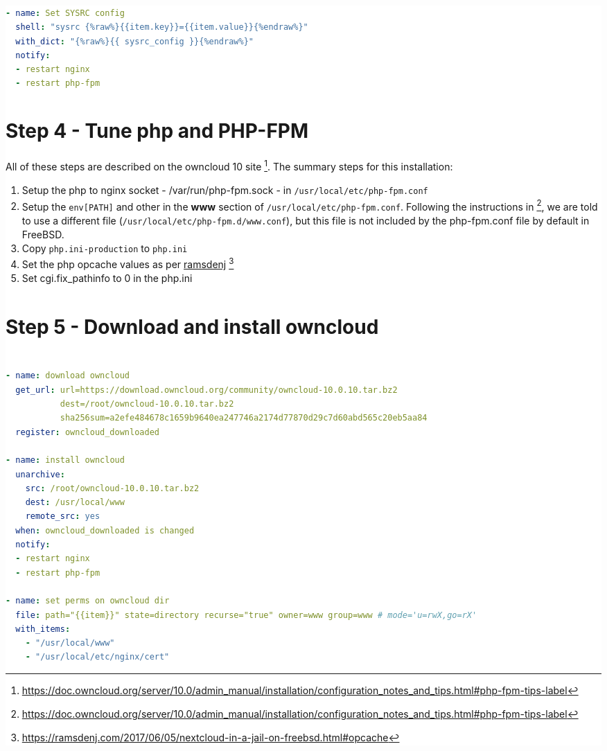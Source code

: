 ```yaml
- name: Set SYSRC config
  shell: "sysrc {%raw%}{{item.key}}={{item.value}}{%endraw%}"
  with_dict: "{%raw%}{{ sysrc_config }}{%endraw%}"
  notify:
  - restart nginx
  - restart php-fpm

```

# Step 4 - Tune php and PHP-FPM

All of these steps are described on the owncloud 10 site [^3]. The summary steps for this installation:

1. Setup the php to nginx socket - /var/run/php-fpm.sock - in ```/usr/local/etc/php-fpm.conf```
2. Setup the ```env[PATH]``` and other in the __www__ section of ```/usr/local/etc/php-fpm.conf```. Following the instructions in  [^3], we are told to use a different file (```/usr/local/etc/php-fpm.d/www.conf```), but this file is not included by the php-fpm.conf file by default in FreeBSD.
3. Copy ```php.ini-production``` to ```php.ini```
4. Set the php opcache values as per [ramsdenj](https://ramsdenj.com/2017/06/05/nextcloud-in-a-jail-on-freebsd.html#opcache) [^4]
5. Set cgi.fix_pathinfo to 0 in the php.ini

# Step 5 - Download and install owncloud

```yaml

- name: download owncloud
  get_url: url=https://download.owncloud.org/community/owncloud-10.0.10.tar.bz2
           dest=/root/owncloud-10.0.10.tar.bz2
           sha256sum=a2efe484678c1659b9640ea247746a2174d77870d29c7d60abd565c20eb5aa84
  register: owncloud_downloaded

- name: install owncloud
  unarchive:
    src: /root/owncloud-10.0.10.tar.bz2
    dest: /usr/local/www
    remote_src: yes
  when: owncloud_downloaded is changed
  notify:
  - restart nginx
  - restart php-fpm

- name: set perms on owncloud dir
  file: path="{{item}}" state=directory recurse="true" owner=www group=www # mode='u=rwX,go=rX'
  with_items:
    - "/usr/local/www"
    - "/usr/local/etc/nginx/cert"

```


[^1]: https://github.com/freebsd/freebsd-ports/tree/branches/2018Q3
[^2]: https://vermaden.wordpress.com/2018/04/04/nextcloud-13-on-freebsd/
[^3]: https://doc.owncloud.org/server/10.0/admin_manual/installation/configuration_notes_and_tips.html#php-fpm-tips-label
[^4]: https://ramsdenj.com/2017/06/05/nextcloud-in-a-jail-on-freebsd.html#opcache
[^5]: https://doc.owncloud.org/server/10.0/admin_manual/installation/nginx_configuration.html
[^6]: https://doc.owncloud.org/server/10.0/admin_manual/configuration/server/caching_configuration.html